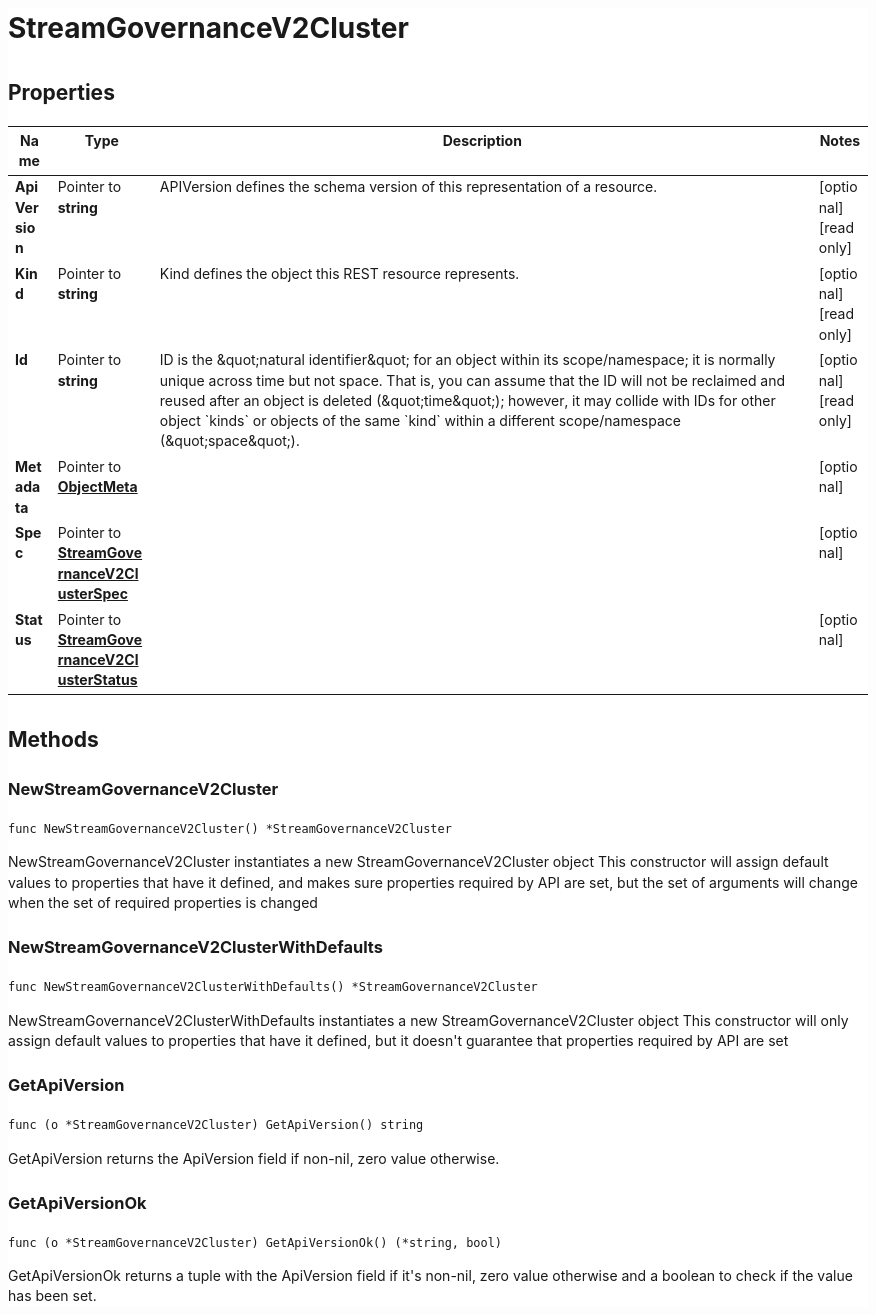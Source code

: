 # StreamGovernanceV2Cluster

## Properties

Name | Type | Description | Notes
------------ | ------------- | ------------- | -------------
**ApiVersion** | Pointer to **string** | APIVersion defines the schema version of this representation of a resource. | [optional] [readonly] 
**Kind** | Pointer to **string** | Kind defines the object this REST resource represents. | [optional] [readonly] 
**Id** | Pointer to **string** | ID is the \&quot;natural identifier\&quot; for an object within its scope/namespace; it is normally unique across time but not space. That is, you can assume that the ID will not be reclaimed and reused after an object is deleted (\&quot;time\&quot;); however, it may collide with IDs for other object &#x60;kinds&#x60; or objects of the same &#x60;kind&#x60; within a different scope/namespace (\&quot;space\&quot;). | [optional] [readonly] 
**Metadata** | Pointer to [**ObjectMeta**](ObjectMeta.md) |  | [optional] 
**Spec** | Pointer to [**StreamGovernanceV2ClusterSpec**](StreamGovernanceV2ClusterSpec.md) |  | [optional] 
**Status** | Pointer to [**StreamGovernanceV2ClusterStatus**](StreamGovernanceV2ClusterStatus.md) |  | [optional] 

## Methods

### NewStreamGovernanceV2Cluster

`func NewStreamGovernanceV2Cluster() *StreamGovernanceV2Cluster`

NewStreamGovernanceV2Cluster instantiates a new StreamGovernanceV2Cluster object
This constructor will assign default values to properties that have it defined,
and makes sure properties required by API are set, but the set of arguments
will change when the set of required properties is changed

### NewStreamGovernanceV2ClusterWithDefaults

`func NewStreamGovernanceV2ClusterWithDefaults() *StreamGovernanceV2Cluster`

NewStreamGovernanceV2ClusterWithDefaults instantiates a new StreamGovernanceV2Cluster object
This constructor will only assign default values to properties that have it defined,
but it doesn't guarantee that properties required by API are set

### GetApiVersion

`func (o *StreamGovernanceV2Cluster) GetApiVersion() string`

GetApiVersion returns the ApiVersion field if non-nil, zero value otherwise.

### GetApiVersionOk

`func (o *StreamGovernanceV2Cluster) GetApiVersionOk() (*string, bool)`

GetApiVersionOk returns a tuple with the ApiVersion field if it's non-nil, zero value otherwise
and a boolean to check if the value has been set.
